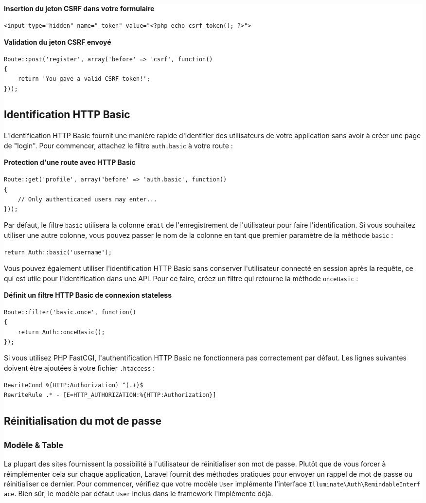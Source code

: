 **Insertion du jeton CSRF dans votre formulaire**

    <input type="hidden" name="_token" value="<?php echo csrf_token(); ?>">

**Validation du jeton CSRF envoyé**

    Route::post('register', array('before' => 'csrf', function()
    {
        return 'You gave a valid CSRF token!';
    }));

<a name="http-basic-authentication"></a>
## Identification HTTP Basic

L'identification HTTP Basic fournit une manière rapide d'identifier des utilisateurs de votre application sans avoir à créer une page de "login". Pour commencer, attachez le filtre `auth.basic` à votre route :

**Protection d'une route avec HTTP Basic**

    Route::get('profile', array('before' => 'auth.basic', function()
    {
        // Only authenticated users may enter...
    }));

Par défaut, le filtre `basic` utilisera la colonne `email` de l'enregistrement de l'utilisateur pour faire l'identification. Si vous souhaitez utiliser une autre colonne, vous pouvez passer le nom de la colonne en tant que premier paramètre de la méthode `basic` :

    return Auth::basic('username');

Vous pouvez également utiliser l'identification HTTP Basic sans conserver l'utilisateur connecté en session après la requête, ce qui est utile pour l'identification dans une API. Pour ce faire, créez un filtre qui retourne la méthode `onceBasic` :

**Définit un filtre HTTP Basic de connexion stateless**

    Route::filter('basic.once', function()
    {
        return Auth::onceBasic();
    });

Si vous utilisez PHP FastCGI, l'authentification HTTP Basic ne fonctionnera pas correctement par défaut. Les lignes suivantes doivent être ajoutées à votre fichier `.htaccess` :

    RewriteCond %{HTTP:Authorization} ^(.+)$
    RewriteRule .* - [E=HTTP_AUTHORIZATION:%{HTTP:Authorization}]

<a name="password-reminders-and-reset"></a>
## Réinitialisation du mot de passe

### Modèle & Table

La plupart des sites fournissent la possibilité à l'utilisateur de réinitialiser son mot de passe. Plutôt que de vous forcer à réimplémenter cela sur chaque application, Laravel fournit des méthodes pratiques pour envoyer un rappel de mot de passe ou réinitialiser ce dernier. Pour commencer, vérifiez que votre modèle `User` implémente l'interface `Illuminate\Auth\RemindableInterface`. Bien sûr, le modèle par défaut `User` inclus dans le framework l'implémente déjà.
